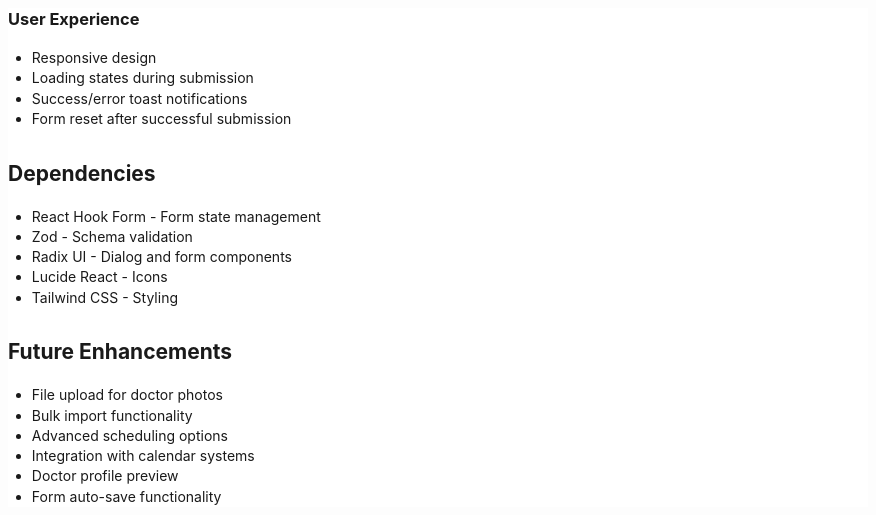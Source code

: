 ### User Experience
- Responsive design
- Loading states during submission
- Success/error toast notifications
- Form reset after successful submission

## Dependencies

- React Hook Form - Form state management
- Zod - Schema validation
- Radix UI - Dialog and form components
- Lucide React - Icons
- Tailwind CSS - Styling

## Future Enhancements

- File upload for doctor photos
- Bulk import functionality
- Advanced scheduling options
- Integration with calendar systems
- Doctor profile preview
- Form auto-save functionality
